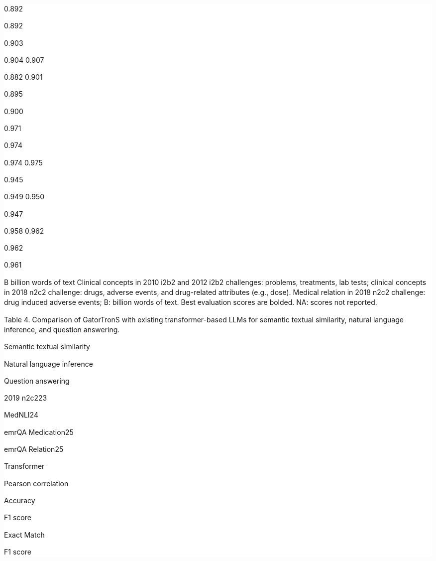 0.892

0.892

0.903

0.904 0.907

0.882 0.901

0.895

0.900

0.971

0.974

0.974 0.975

0.945

0.949 0.950

0.947

0.958 0.962

0.962

0.961

B billion words of text Clinical concepts in 2010 i2b2 and 2012 i2b2 challenges: problems, treatments, lab tests; clinical concepts in 2018 n2c2 challenge: drugs, adverse events, and drug-related attributes (e.g., dose). Medical relation in 2018 n2c2 challenge: drug induced adverse events; B: billion words of text. Best evaluation scores are bolded. NA: scores not reported.

Table 4. Comparison of GatorTronS with existing transformer-based LLMs for semantic textual similarity, natural language inference, and question answering.

Semantic textual similarity

Natural language inference

Question answering

2019 n2c223

MedNLI24

emrQA Medication25

emrQA Relation25

Transformer

Pearson correlation

Accuracy

F1 score

Exact Match

F1 score
